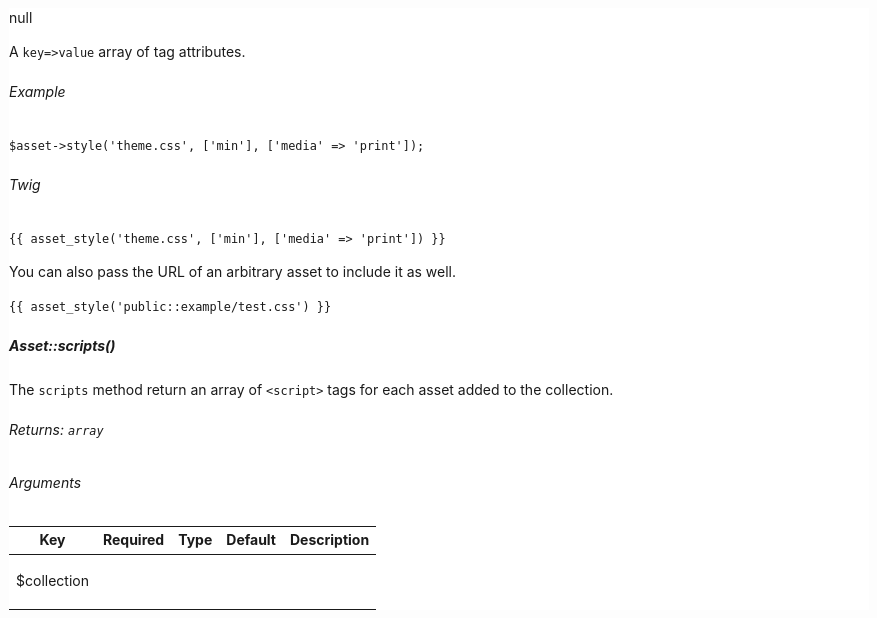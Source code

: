 null

</td>

<td>

A `key=>value` array of tag attributes.

</td>

</tr>

</tbody>

</table>

###### Example

    $asset->style('theme.css', ['min'], ['media' => 'print']);

###### Twig

    {{ asset_style('theme.css', ['min'], ['media' => 'print']) }}

You can also pass the URL of an arbitrary asset to include it as well.

    {{ asset_style('public::example/test.css') }}

##### Asset::scripts()

The `scripts` method return an array of `<script>` tags for each asset added to the collection.

###### Returns: `array`

###### Arguments

<table class="table table-bordered table-striped">

<thead>

<tr>

<th>Key</th>

<th>Required</th>

<th>Type</th>

<th>Default</th>

<th>Description</th>

</tr>

</thead>

<tbody>

<tr>

<td>

$collection
